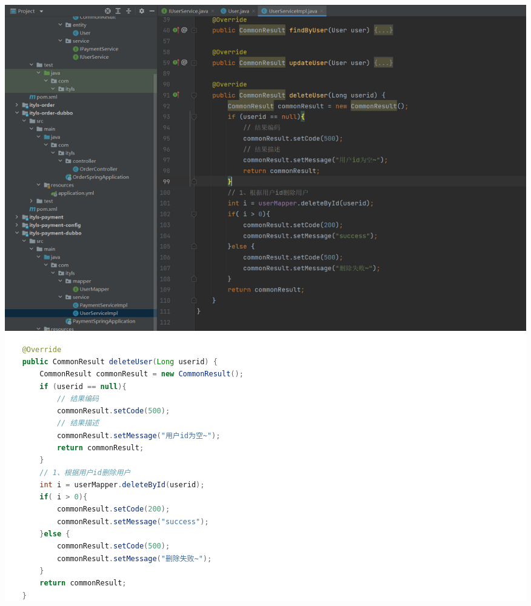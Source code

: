 ![1716941605813](./assets/1716941605813.png)

```java
    @Override
    public CommonResult deleteUser(Long userid) {
        CommonResult commonResult = new CommonResult();
        if (userid == null){
            // 结果编码
            commonResult.setCode(500);
            // 结果描述
            commonResult.setMessage("用户id为空~");
            return commonResult;
        }
        // 1、根据用户id删除用户
        int i = userMapper.deleteById(userid);
        if( i > 0){
            commonResult.setCode(200);
            commonResult.setMessage("success");
        }else {
            commonResult.setCode(500);
            commonResult.setMessage("删除失败~");
        }
        return commonResult;
    }
```

